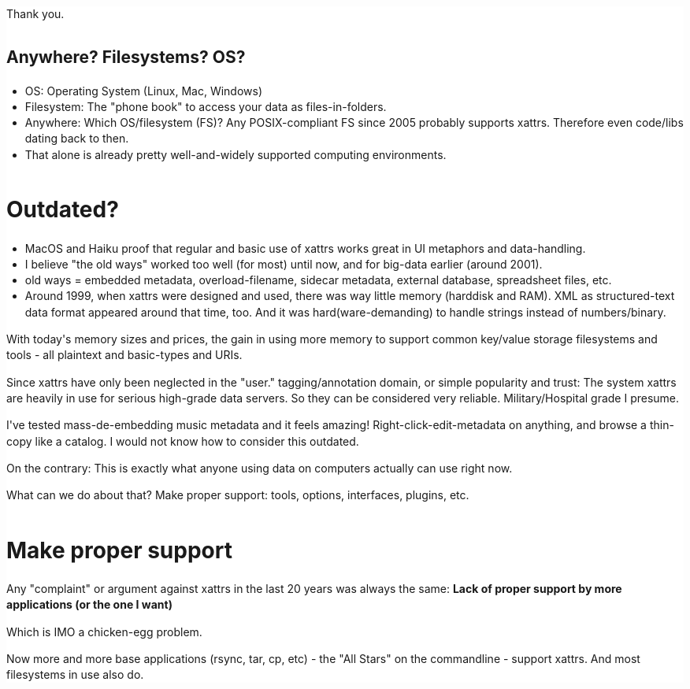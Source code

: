 Thank you.


## Anywhere? Filesystems? OS?

  * OS: Operating System (Linux, Mac, Windows)
  * Filesystem: The "phone book" to access your data as files-in-folders.
  * Anywhere: Which OS/filesystem (FS)?
    Any POSIX-compliant FS since 2005 probably supports xattrs.
    Therefore even code/libs dating back to then.
  * That alone is already pretty well-and-widely supported computing environments.


# Outdated?

  * MacOS and Haiku proof that regular and basic use of xattrs works great in UI metaphors and data-handling.
  * I believe "the old ways" worked too well (for most) until now, and for big-data earlier (around 2001).
  * old ways = embedded metadata, overload-filename, sidecar metadata, external database, spreadsheet files, etc.
  * Around 1999, when xattrs were designed and used, there was way little memory (harddisk and RAM).
    XML as structured-text data format appeared around that time, too.
    And it was hard(ware-demanding) to handle strings instead of numbers/binary.

With today's memory sizes and prices, the gain in using more memory to support common key/value storage filesystems and tools - all plaintext and basic-types and URIs.

Since xattrs have only been neglected in the "user." tagging/annotation domain, or simple popularity and trust:
The system xattrs are heavily in use for serious high-grade data servers.
So they can be considered very reliable.
Military/Hospital grade I presume.

I've tested mass-de-embedding music metadata and it feels amazing!
Right-click-edit-metadata on anything, and browse a thin-copy like a catalog.
I would not know how to consider this outdated.

On the contrary:
This is exactly what anyone using data on computers actually can use right now.

What can we do about that?
Make proper support: tools, options, interfaces, plugins, etc.


# Make proper support

Any "complaint" or argument against xattrs in the last 20 years was always the same:
**Lack of proper support by more applications (or the one I want)**

Which is IMO a chicken-egg problem.

Now more and more base applications (rsync, tar, cp, etc) - the "All Stars" on the commandline - support xattrs.
And most filesystems in use also do.
